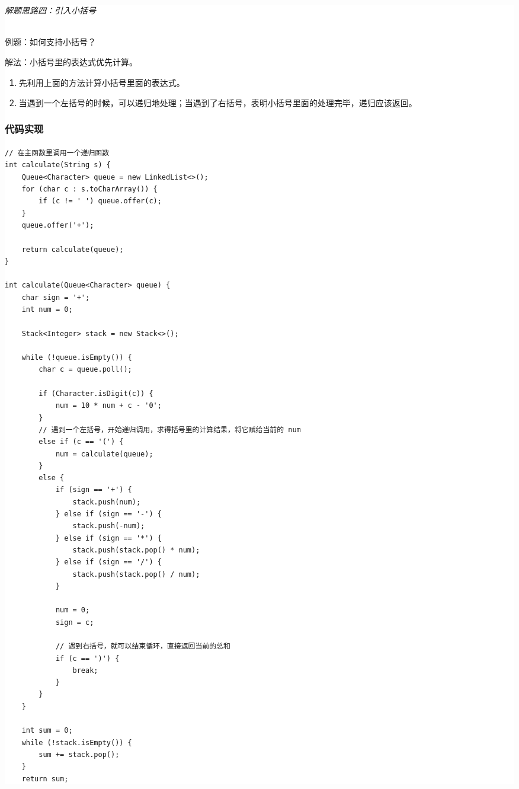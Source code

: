 ###### 解题思路四：引入小括号

例题：如何支持小括号？

解法：小括号里的表达式优先计算。

1. 先利用上面的方法计算小括号里面的表达式。

2. 当遇到一个左括号的时候，可以递归地处理；当遇到了右括号，表明小括号里面的处理完毕，递归应该返回。

### 代码实现

```
// 在主函数里调用一个递归函数
int calculate(String s) {   
    Queue<Character> queue = new LinkedList<>();
    for (char c : s.toCharArray()) {
        if (c != ' ') queue.offer(c);
    }
    queue.offer('+');
  
    return calculate(queue);
}

int calculate(Queue<Character> queue) {
    char sign = '+';
    int num = 0;

    Stack<Integer> stack = new Stack<>();
  
    while (!queue.isEmpty()) {
        char c = queue.poll();

        if (Character.isDigit(c)) {
            num = 10 * num + c - '0';
        } 
        // 遇到一个左括号，开始递归调用，求得括号里的计算结果，将它赋给当前的 num  
        else if (c == '(') {
            num = calculate(queue);
        }
        else {
            if (sign == '+') {
                stack.push(num);
            } else if (sign == '-') {
                stack.push(-num);
            } else if (sign == '*') {
                stack.push(stack.pop() * num);
            } else if (sign == '/') {
                stack.push(stack.pop() / num);
            }
      
            num = 0;
            sign = c;
 
            // 遇到右括号，就可以结束循环，直接返回当前的总和     
            if (c == ')') {
                break;
            }
        }
    }
  
    int sum = 0;
    while (!stack.isEmpty()) {
        sum += stack.pop();
    }
    return sum;
```